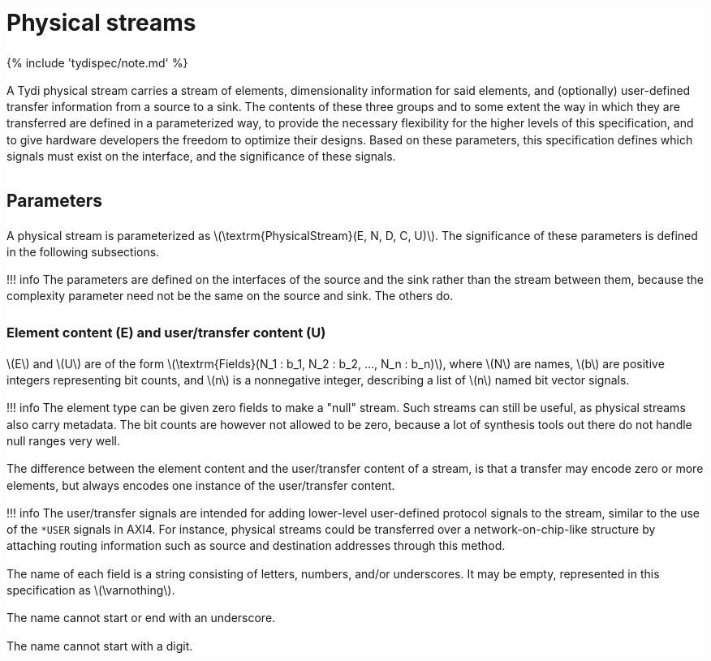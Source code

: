 Physical streams
================

{% include 'tydispec/note.md' %}

A Tydi physical stream carries a stream of elements, dimensionality information
for said elements, and (optionally) user-defined transfer information from a
source to a sink. The contents of these three groups and to some extent the way
in which they are transferred are defined in a parameterized way, to provide
the necessary flexibility for the higher levels of this specification, and to
give hardware developers the freedom to optimize their designs. Based on these
parameters, this specification defines which signals must exist on the
interface, and the significance of these signals.

Parameters
----------

A physical stream is parameterized as \\(\textrm{PhysicalStream}(E, N, D, C, U)\\).
The significance of these parameters is defined in the following subsections.

!!! info
    The parameters are defined on the interfaces of the source and the sink
    rather than the stream between them, because the complexity parameter need
    not be the same on the source and sink. The others do.

### Element content (E) and user/transfer content (U)

\\(E\\) and \\(U\\) are of the form
\\(\textrm{Fields}(N_1 : b_1, N_2 : b_2, ..., N_n : b_n)\\), where \\(N\\) are
names, \\(b\\) are positive integers representing bit counts, and \\(n\\) is a
nonnegative integer, describing a list of \\(n\\) named bit vector signals.

!!! info
    The element type can be given zero fields to make a "null" stream. Such
    streams can still be useful, as physical streams also carry metadata. The
    bit counts are however not allowed to be zero, because a lot of synthesis
    tools out there do not handle null ranges very well.

The difference between the element content and the user/transfer content of
a stream, is that a transfer may encode zero or more elements, but always
encodes one instance of the user/transfer content.

!!! info
    The user/transfer signals are intended for adding lower-level user-defined
    protocol signals to the stream, similar to the use of the `*USER` signals in
    AXI4. For instance, physical streams could be transferred over a
    network-on-chip-like structure by attaching routing information such as
    source and destination addresses through this method.

The name of each field is a string consisting of letters, numbers, and/or
underscores. It may be empty, represented in this specification as
\\(\varnothing\\).

The name cannot start or end with an underscore.

The name cannot start with a digit.

